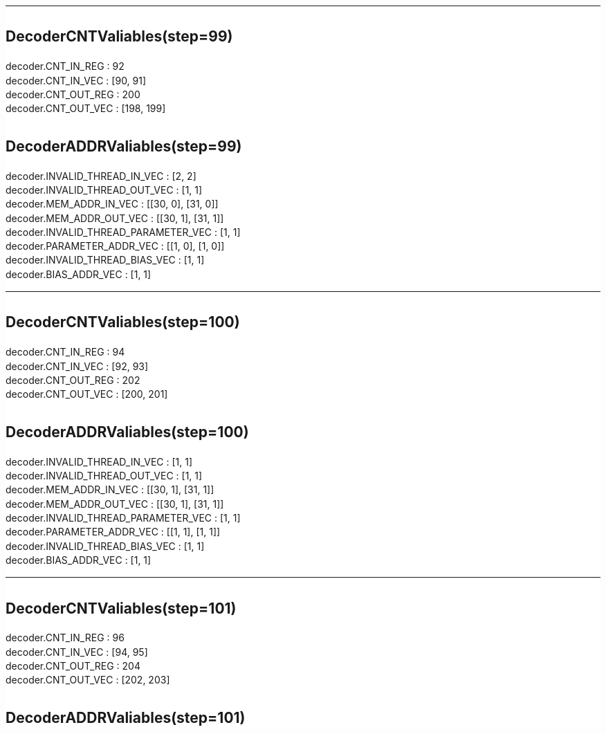 ***

## DecoderCNTValiables(step=99)  

decoder.CNT_IN_REG : 92  
decoder.CNT_IN_VEC : [90, 91]  
decoder.CNT_OUT_REG : 200  
decoder.CNT_OUT_VEC : [198, 199]  

## DecoderADDRValiables(step=99)  

decoder.INVALID_THREAD_IN_VEC : [2, 2]  
decoder.INVALID_THREAD_OUT_VEC : [1, 1]  
decoder.MEM_ADDR_IN_VEC : [[30, 0], [31, 0]]  
decoder.MEM_ADDR_OUT_VEC : [[30, 1], [31, 1]]  
decoder.INVALID_THREAD_PARAMETER_VEC : [1, 1]  
decoder.PARAMETER_ADDR_VEC : [[1, 0], [1, 0]]  
decoder.INVALID_THREAD_BIAS_VEC : [1, 1]  
decoder.BIAS_ADDR_VEC : [1, 1]  

***

## DecoderCNTValiables(step=100)  

decoder.CNT_IN_REG : 94  
decoder.CNT_IN_VEC : [92, 93]  
decoder.CNT_OUT_REG : 202  
decoder.CNT_OUT_VEC : [200, 201]  

## DecoderADDRValiables(step=100)  

decoder.INVALID_THREAD_IN_VEC : [1, 1]  
decoder.INVALID_THREAD_OUT_VEC : [1, 1]  
decoder.MEM_ADDR_IN_VEC : [[30, 1], [31, 1]]  
decoder.MEM_ADDR_OUT_VEC : [[30, 1], [31, 1]]  
decoder.INVALID_THREAD_PARAMETER_VEC : [1, 1]  
decoder.PARAMETER_ADDR_VEC : [[1, 1], [1, 1]]  
decoder.INVALID_THREAD_BIAS_VEC : [1, 1]  
decoder.BIAS_ADDR_VEC : [1, 1]  

***

## DecoderCNTValiables(step=101)  

decoder.CNT_IN_REG : 96  
decoder.CNT_IN_VEC : [94, 95]  
decoder.CNT_OUT_REG : 204  
decoder.CNT_OUT_VEC : [202, 203]  

## DecoderADDRValiables(step=101)  

